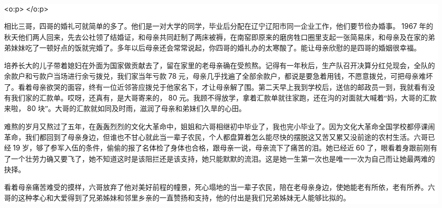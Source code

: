   <o:p>
  </o:p>
 </p>
 <p class="MsoNormal">
  <span lang="ZH-CN" style='font-family:宋体;mso-ascii-font-family:
"Times New Roman"'>
   相比三哥，四哥的婚礼可就简单的多了。他们是一对大学的同学，毕业后分配在辽宁辽阳市同一企业工作，他们要节俭办婚事。
  </span>
  1967
  <span lang="ZH-CN" style='font-family:宋体;mso-ascii-font-family:"Times New Roman"'>
   年的秋天他们两人回来，先去公社领了结婚证，和母亲共同赶制了两床被褥，在南窑即原来的磨房牲口圈里支起一张简易床，和母亲及在家的弟弟妹妹吃了一顿好点的饭就完婚了。多年以后母亲还会常常说起，你四哥的婚礼办的太寒酸了。能让母亲欣慰的是四哥的婚姻很幸福。
  </span>
  <o:p>
  </o:p>
 </p>
 <p class="MsoNormal">
  <span lang="ZH-CN" style='font-family:宋体;mso-ascii-font-family:
"Times New Roman"'>
   培养长大的儿子带着媳妇在外面为国家做贡献去了，留在家里的老母亲确在受煎熬。记得有一年秋后，生产队召开决算分红兑现会，全队的余款户和亏款户当场进行余亏拨兑，我们家当年亏款
  </span>
  78
  <span lang="ZH-CN" style='font-family:宋体;mso-ascii-font-family:"Times New Roman"'>
   元，母亲几乎找遍了全部余款户，都说是要急着用钱，不愿意拨兑，可把母亲难坏了。看着母亲欲哭的面容，终有一位近邻答应拨兑于他家名下，才让母亲解了围。第二天早上我到学校后，送信的邮政员一到，我就看有没有我们家的汇款单。哎呀，还真有，是大哥寄来的，
  </span>
  80
  <span lang="ZH-CN" style='font-family:宋体;mso-ascii-font-family:"Times New Roman"'>
   元。我顾不得放学，拿着汇款单就往家跑，还在沟的对面就大喊着“妈，大哥的汇款来啦，
  </span>
  80
  <span lang="ZH-CN" style='font-family:宋体;mso-ascii-font-family:"Times New Roman"'>
   块”。大哥的汇款就如同及时雨，滋润了母亲和弟妹们久旱的心田。
  </span>
  <o:p>
  </o:p>
 </p>
 <p class="MsoNormal">
  <span lang="ZH-CN" style='font-family:宋体;mso-ascii-font-family:
"Times New Roman"'>
   难熬的岁月又熬过了五年，在轰轰烈烈的文化大革命中，姐姐和六哥相继初中毕业了，我也完小毕业了。因为文化大革命全国学校都停课闹革命，我们都回到了母亲身边，但谁也不甘心就此当一辈子农民，个人都盘算着怎么能尽快的摆脱这又苦又累又没前途的农村生活。六哥已经
  </span>
  19
  <span lang="ZH-CN" style='font-family:宋体;mso-ascii-font-family:"Times New Roman"'>
   岁，够了参军入伍的条件，偷偷的报了名体检了身体也合格，跟母亲一说，母亲流下了痛苦的泪。她已经近
  </span>
  60
  <span lang="ZH-CN" style='font-family:宋体;mso-ascii-font-family:"Times New Roman"'>
   了，眼看着身跟前刚有了一个壮劳力确又要飞了，她不知道这时是该阻拦还是该支持，她只能默默的流泪。这是她一生第一次也是唯一一次为自己而让她最两难的抉择。
  </span>
  <o:p>
  </o:p>
 </p>
 <p class="MsoNormal">
  <span lang="ZH-CN" style='font-family:宋体;mso-ascii-font-family:
"Times New Roman"'>
   看着母亲痛苦难受的摸样，六哥放弃了他对美好前程的幢景，死心塌地的当一辈子农民，陪在老母亲身边，使她能老有所依，老有所养。六哥的这种孝心和大爱得到了兄弟姊妹和邻里乡亲的一直赞扬和支持，他的付出是我们兄弟姊妹无人能够比拟的。
  </span>
  <o:p>
  </o:p>
 </p>
 <p class="MsoNormal">